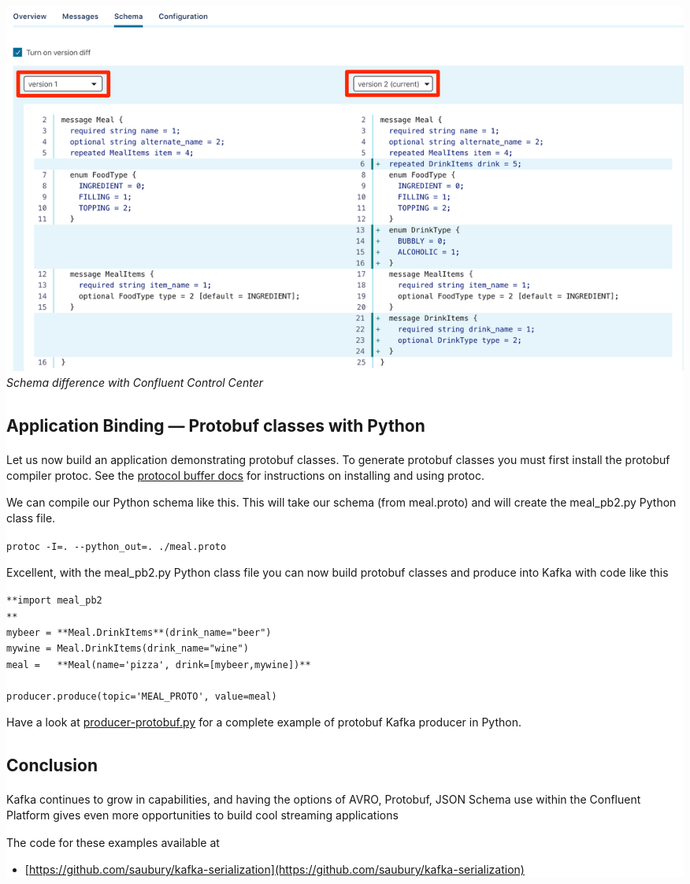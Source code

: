 ![Schema difference with Confluent Control Center](00000001.png)*Schema difference with Confluent Control Center*

## Application Binding — Protobuf classes with Python

Let us now build an application demonstrating protobuf classes. To generate protobuf classes you must first install the protobuf compiler protoc. See the [protocol buffer docs](https://developers.google.com/protocol-buffers/docs/pythontutorial) for instructions on installing and using protoc.

We can compile our Python schema like this. This will take our schema (from meal.proto) and will create the meal_pb2.py Python class file.

    protoc -I=. --python_out=. ./meal.proto

Excellent, with the meal_pb2.py Python class file you can now build protobuf classes and produce into Kafka with code like this

    **import meal_pb2
    ** 
    mybeer = **Meal.DrinkItems**(drink_name="beer")
    mywine = Meal.DrinkItems(drink_name="wine")
    meal =   **Meal(name='pizza', drink=[mybeer,mywine])**

    producer.produce(topic='MEAL_PROTO', value=meal)

Have a look at [producer-protobuf.py](https://github.com/saubury/kafka-serialization/blob/master/producer-protobuf.py) for a complete example of protobuf Kafka producer in Python.

## Conclusion

Kafka continues to grow in capabilities, and having the options of AVRO, Protobuf, JSON Schema use within the Confluent Platform gives even more opportunities to build cool streaming applications

The code for these examples available at

* [https://github.com/saubury/kafka-serialization](https://github.com/saubury/kafka-serialization)
